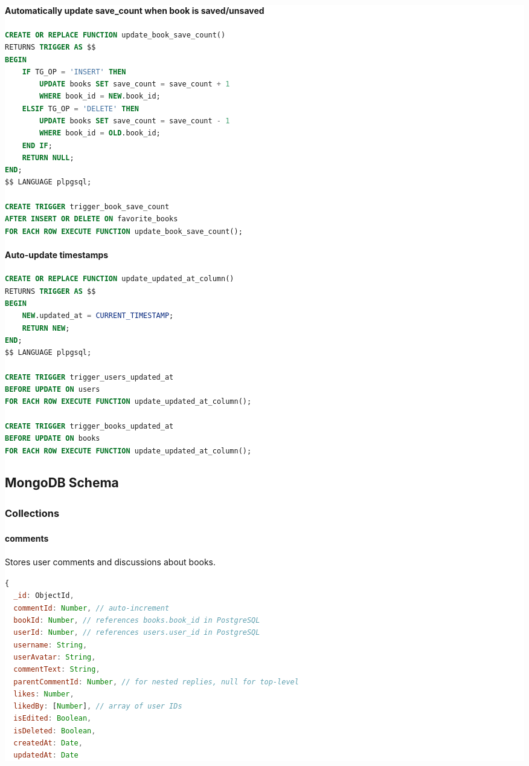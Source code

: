 #### Automatically update save_count when book is saved/unsaved
```sql
CREATE OR REPLACE FUNCTION update_book_save_count()
RETURNS TRIGGER AS $$
BEGIN
    IF TG_OP = 'INSERT' THEN
        UPDATE books SET save_count = save_count + 1 
        WHERE book_id = NEW.book_id;
    ELSIF TG_OP = 'DELETE' THEN
        UPDATE books SET save_count = save_count - 1 
        WHERE book_id = OLD.book_id;
    END IF;
    RETURN NULL;
END;
$$ LANGUAGE plpgsql;

CREATE TRIGGER trigger_book_save_count
AFTER INSERT OR DELETE ON favorite_books
FOR EACH ROW EXECUTE FUNCTION update_book_save_count();
```

#### Auto-update timestamps
```sql
CREATE OR REPLACE FUNCTION update_updated_at_column()
RETURNS TRIGGER AS $$
BEGIN
    NEW.updated_at = CURRENT_TIMESTAMP;
    RETURN NEW;
END;
$$ LANGUAGE plpgsql;

CREATE TRIGGER trigger_users_updated_at
BEFORE UPDATE ON users
FOR EACH ROW EXECUTE FUNCTION update_updated_at_column();

CREATE TRIGGER trigger_books_updated_at
BEFORE UPDATE ON books
FOR EACH ROW EXECUTE FUNCTION update_updated_at_column();
```

## MongoDB Schema

### Collections

#### comments
Stores user comments and discussions about books.

```javascript
{
  _id: ObjectId,
  commentId: Number, // auto-increment
  bookId: Number, // references books.book_id in PostgreSQL
  userId: Number, // references users.user_id in PostgreSQL
  username: String,
  userAvatar: String,
  commentText: String,
  parentCommentId: Number, // for nested replies, null for top-level
  likes: Number,
  likedBy: [Number], // array of user IDs
  isEdited: Boolean,
  isDeleted: Boolean,
  createdAt: Date,
  updatedAt: Date
```